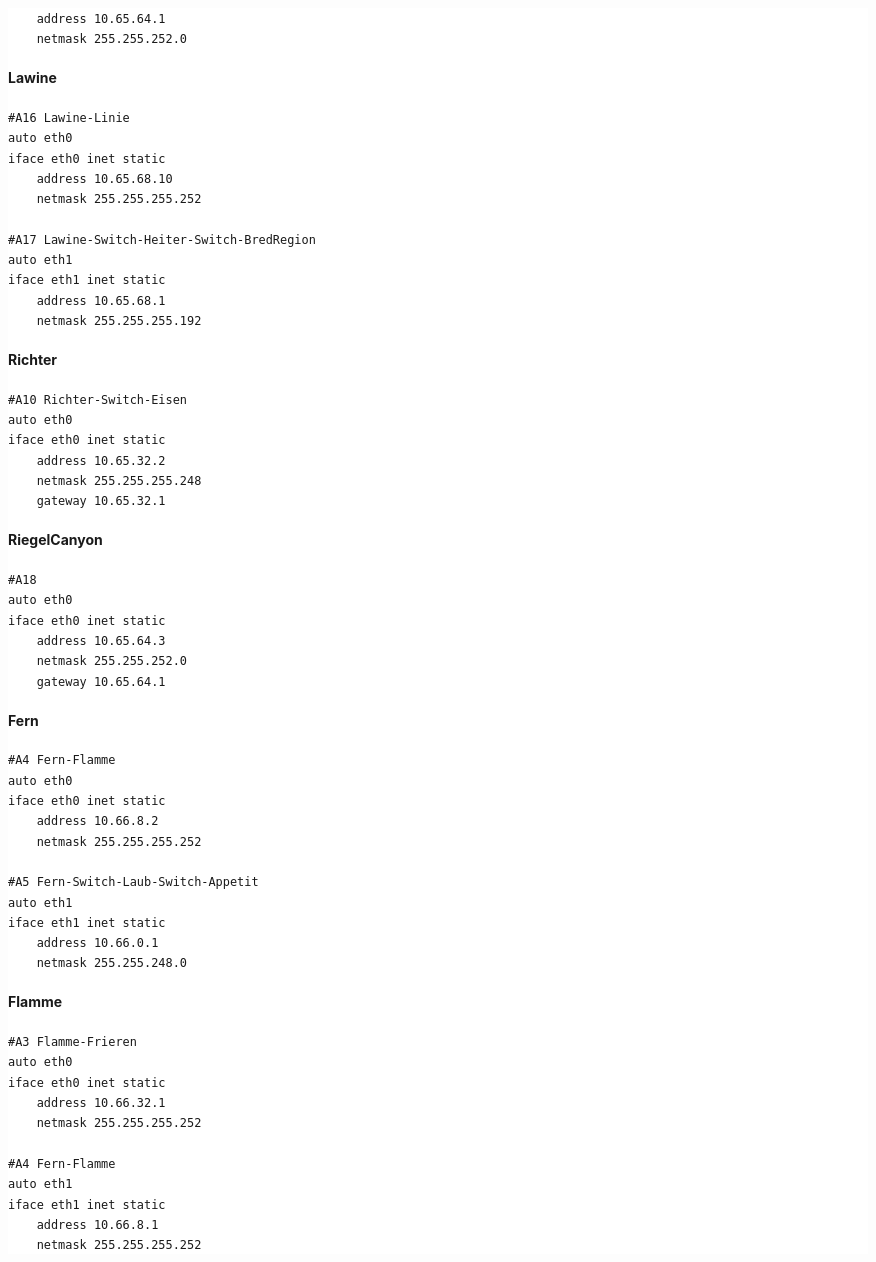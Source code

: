 ```
	address 10.65.64.1
	netmask 255.255.252.0
```
#### Lawine
```
#A16 Lawine-Linie
auto eth0
iface eth0 inet static
	address 10.65.68.10
	netmask 255.255.255.252

#A17 Lawine-Switch-Heiter-Switch-BredRegion
auto eth1
iface eth1 inet static
	address 10.65.68.1
	netmask 255.255.255.192
```
#### Richter
```
#A10 Richter-Switch-Eisen
auto eth0
iface eth0 inet static
	address 10.65.32.2
	netmask 255.255.255.248
	gateway 10.65.32.1
```
#### RiegelCanyon
```
#A18
auto eth0
iface eth0 inet static
	address 10.65.64.3
	netmask 255.255.252.0
	gateway 10.65.64.1
```
#### Fern
```
#A4 Fern-Flamme
auto eth0
iface eth0 inet static
	address 10.66.8.2
	netmask 255.255.255.252

#A5 Fern-Switch-Laub-Switch-Appetit
auto eth1
iface eth1 inet static
	address 10.66.0.1
	netmask 255.255.248.0
```
#### Flamme
```
#A3 Flamme-Frieren
auto eth0
iface eth0 inet static
	address 10.66.32.1
	netmask 255.255.255.252

#A4 Fern-Flamme
auto eth1
iface eth1 inet static
	address 10.66.8.1
	netmask 255.255.255.252
```